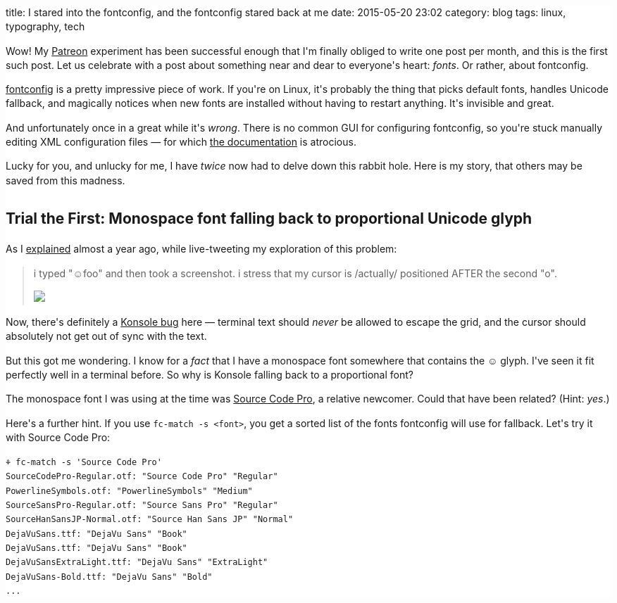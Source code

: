 title: I stared into the fontconfig, and the fontconfig stared back at me
date: 2015-05-20 23:02
category: blog
tags: linux, typography, tech

Wow!  My [Patreon](https://www.patreon.com/eevee) experiment has been successful enough that I'm finally obliged to write one post per month, and this is the first such post.  Let us celebrate with a post about something near and dear to everyone's heart: _fonts_.  Or rather, about fontconfig.

[fontconfig][] is a pretty impressive piece of work.  If you're on Linux, it's probably the thing that picks default fonts, handles Unicode fallback, and magically notices when new fonts are installed without having to restart anything.  It's invisible and great.

And unfortunately once in a great while it's _wrong_.  There is no common GUI for configuring fontconfig, so you're stuck manually editing XML configuration files — for which [the documentation][fontconfig docs] is atrocious.

Lucky for you, and unlucky for me, I have _twice_ now had to delve down this rabbit hole.  Here is my story, that others may be saved from this madness.




## Trial the First: Monospace font falling back to proportional Unicode glyph

As I [explained](https://twitter.com/eevee/status/477954452226203648) almost a year ago, while live-tweeting my exploration of this problem:

> i typed "☺foo" and then took a screenshot.  i stress that my cursor is /actually/ positioned AFTER the second "o".
>
> ![](https://pbs.twimg.com/media/BqIJCmwCQAAdmJp.png)

Now, there's definitely a [Konsole bug](https://bugs.kde.org/show_bug.cgi?id=297390) here — terminal text should _never_ be allowed to escape the grid, and the cursor should absolutely not get out of sync with the text.

But this got me wondering.  I know for a _fact_ that I have a monospace font somewhere that contains the ☺ glyph.  I've seen it fit perfectly well in a terminal before.  So why is Konsole falling back to a proportional font?

The monospace font I was using at the time was [Source Code Pro](https://github.com/adobe-fonts/source-code-pro), a relative newcomer.  Could that have been related?  (Hint: _yes_.)

Here's a further hint.  If you use `fc-match -s <font>`, you get a sorted list of the fonts fontconfig will use for fallback.  Let's try it with Source Code Pro:

    ⚘ fc-match -s 'Source Code Pro'
    SourceCodePro-Regular.otf: "Source Code Pro" "Regular"
    PowerlineSymbols.otf: "PowerlineSymbols" "Medium"
    SourceSansPro-Regular.otf: "Source Sans Pro" "Regular"
    SourceHanSansJP-Normal.otf: "Source Han Sans JP" "Normal"
    DejaVuSans.ttf: "DejaVu Sans" "Book"
    DejaVuSans.ttf: "DejaVu Sans" "Book"
    DejaVuSansExtraLight.ttf: "DejaVu Sans" "ExtraLight"
    DejaVuSans-Bold.ttf: "DejaVu Sans" "Bold"
    ...


[IPAMincho]: http://ipafont.ipa.go.jp/
[Source Han Sans JP]: https://github.com/adobe-fonts/source-han-sans
[fontconfig]: http://www.freedesktop.org/wiki/Software/fontconfig/
[fontconfig docs]: http://www.freedesktop.org/software/fontconfig/fontconfig-user.html